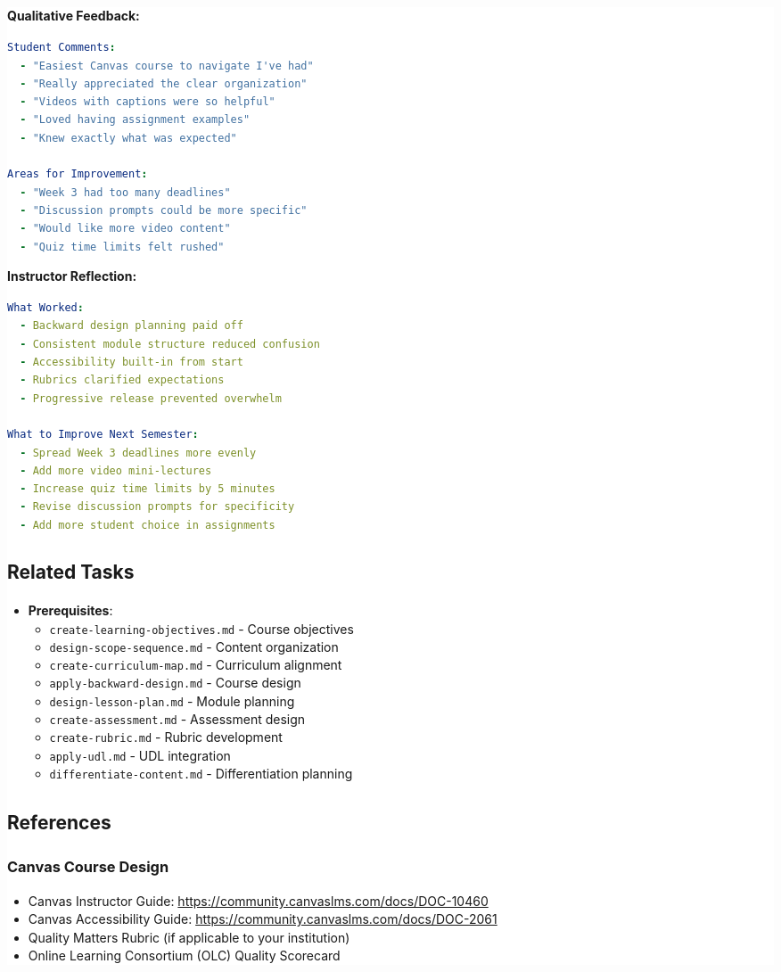**Qualitative Feedback:**
```yaml
Student Comments:
  - "Easiest Canvas course to navigate I've had"
  - "Really appreciated the clear organization"
  - "Videos with captions were so helpful"
  - "Loved having assignment examples"
  - "Knew exactly what was expected"

Areas for Improvement:
  - "Week 3 had too many deadlines"
  - "Discussion prompts could be more specific"
  - "Would like more video content"
  - "Quiz time limits felt rushed"
```

**Instructor Reflection:**
```yaml
What Worked:
  - Backward design planning paid off
  - Consistent module structure reduced confusion
  - Accessibility built-in from start
  - Rubrics clarified expectations
  - Progressive release prevented overwhelm

What to Improve Next Semester:
  - Spread Week 3 deadlines more evenly
  - Add more video mini-lectures
  - Increase quiz time limits by 5 minutes
  - Revise discussion prompts for specificity
  - Add more student choice in assignments
```

## Related Tasks
- **Prerequisites**:
  - `create-learning-objectives.md` - Course objectives
  - `design-scope-sequence.md` - Content organization
  - `create-curriculum-map.md` - Curriculum alignment
  - `apply-backward-design.md` - Course design
  - `design-lesson-plan.md` - Module planning
  - `create-assessment.md` - Assessment design
  - `create-rubric.md` - Rubric development
  - `apply-udl.md` - UDL integration
  - `differentiate-content.md` - Differentiation planning

## References

### Canvas Course Design
- Canvas Instructor Guide: https://community.canvaslms.com/docs/DOC-10460
- Canvas Accessibility Guide: https://community.canvaslms.com/docs/DOC-2061
- Quality Matters Rubric (if applicable to your institution)
- Online Learning Consortium (OLC) Quality Scorecard
